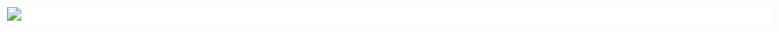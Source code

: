   </a>
</div>

<img src="https://raw.githubusercontent.com/Trilokia/Trilokia/379277808c61ef204768a61bbc5d25bc7798ccf1/bottom_header.svg" />

